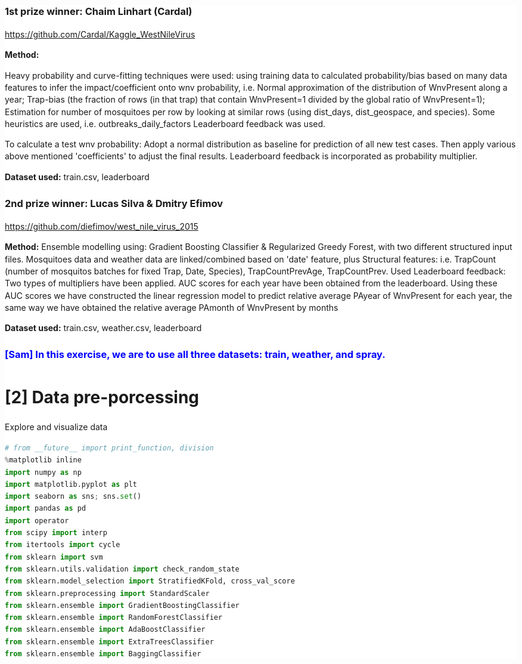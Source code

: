 
### 1st prize winner: Chaim Linhart (Cardal)

https://github.com/Cardal/Kaggle_WestNileVirus

**Method:**

Heavy probability and curve-fitting techniques were used: using training data to calculated probability/bias based on many data features to infer the impact/coefficient onto wnv probability, i.e. Normal approximation of the distribution of WnvPresent along a year; Trap-bias (the fraction of rows (in that trap) that contain WnvPresent=1 divided by the global ratio of WnvPresent=1); Estimation for number of mosquitoes per row by looking at similar rows (using dist_days, dist_geospace, and species).
Some heuristics are used, i.e. outbreaks_daily_factors
Leaderboard feedback was used.

To calculate a test wnv probability: Adopt a normal distribution as baseline for prediction of all new test cases.
Then apply various above mentioned 'coefficients' to adjust the final results. Leaderboard feedback is incorporated as probability multiplier.

**Dataset used:** train.csv, leaderboard

### 2nd prize winner: Lucas Silva & Dmitry Efimov

https://github.com/diefimov/west_nile_virus_2015

**Method:**
Ensemble modelling using: Gradient Boosting Classifier & Regularized Greedy Forest, with two different structured input files.
Mosquitoes data and weather data are linked/combined based on 'date' feature, plus Structural features: i.e. TrapCount (number of mosquitos batches for fixed Trap, Date, Species), TrapCountPrevAge, TrapCountPrev.
Used Leaderboard feedback: Two types of multipliers have been applied. AUC scores for each year have been obtained from the leaderboard. Using these AUC scores we have constructed the linear regression model to predict relative average PAyear of WnvPresent for each year, the same way we have obtained the relative average PAmonth of WnvPresent by months 


**Dataset used:** train.csv, weather.csv, leaderboard

### <font color='blue'>[Sam] In this exercise, we are to use all three datasets: train, weather, and spray.</font> 

# [2] Data pre-porcessing
Explore and visualize data


```python
# from __future__ import print_function, division
%matplotlib inline
import numpy as np
import matplotlib.pyplot as plt
import seaborn as sns; sns.set()
import pandas as pd
import operator
from scipy import interp
from itertools import cycle
from sklearn import svm
from sklearn.utils.validation import check_random_state
from sklearn.model_selection import StratifiedKFold, cross_val_score
from sklearn.preprocessing import StandardScaler
from sklearn.ensemble import GradientBoostingClassifier
from sklearn.ensemble import RandomForestClassifier
from sklearn.ensemble import AdaBoostClassifier
from sklearn.ensemble import ExtraTreesClassifier
from sklearn.ensemble import BaggingClassifier
```